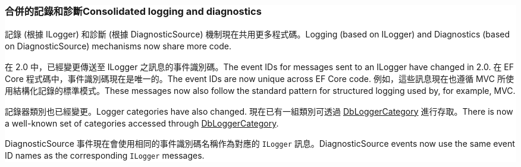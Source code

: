 ### <a name="consolidated-logging-and-diagnostics"></a><span data-ttu-id="3a488-204">合併的記錄和診斷</span><span class="sxs-lookup"><span data-stu-id="3a488-204">Consolidated logging and diagnostics</span></span>

<span data-ttu-id="3a488-205">記錄 (根據 ILogger) 和診斷 (根據 DiagnosticSource) 機制現在共用更多程式碼。</span><span class="sxs-lookup"><span data-stu-id="3a488-205">Logging (based on ILogger) and Diagnostics (based on DiagnosticSource) mechanisms now share more code.</span></span>

<span data-ttu-id="3a488-206">在 2.0 中，已經變更傳送至 ILogger 之訊息的事件識別碼。</span><span class="sxs-lookup"><span data-stu-id="3a488-206">The event IDs for messages sent to an ILogger have changed in 2.0.</span></span> <span data-ttu-id="3a488-207">在 EF Core 程式碼中，事件識別碼現在是唯一的。</span><span class="sxs-lookup"><span data-stu-id="3a488-207">The event IDs are now unique across EF Core code.</span></span> <span data-ttu-id="3a488-208">例如，這些訊息現在也遵循 MVC 所使用結構化記錄的標準模式。</span><span class="sxs-lookup"><span data-stu-id="3a488-208">These messages now also follow the standard pattern for structured logging used by, for example, MVC.</span></span>

<span data-ttu-id="3a488-209">記錄器類別也已經變更。</span><span class="sxs-lookup"><span data-stu-id="3a488-209">Logger categories have also changed.</span></span> <span data-ttu-id="3a488-210">現在已有一組類別可透過 [DbLoggerCategory](https://github.com/aspnet/EntityFramework/blob/master/src/EFCore/DbLoggerCategory.cs) 進行存取。</span><span class="sxs-lookup"><span data-stu-id="3a488-210">There is now a well-known set of categories accessed through [DbLoggerCategory](https://github.com/aspnet/EntityFramework/blob/master/src/EFCore/DbLoggerCategory.cs).</span></span>

<span data-ttu-id="3a488-211">DiagnosticSource 事件現在會使用相同的事件識別碼名稱作為對應的 `ILogger` 訊息。</span><span class="sxs-lookup"><span data-stu-id="3a488-211">DiagnosticSource events now use the same event ID names as the corresponding `ILogger` messages.</span></span>
